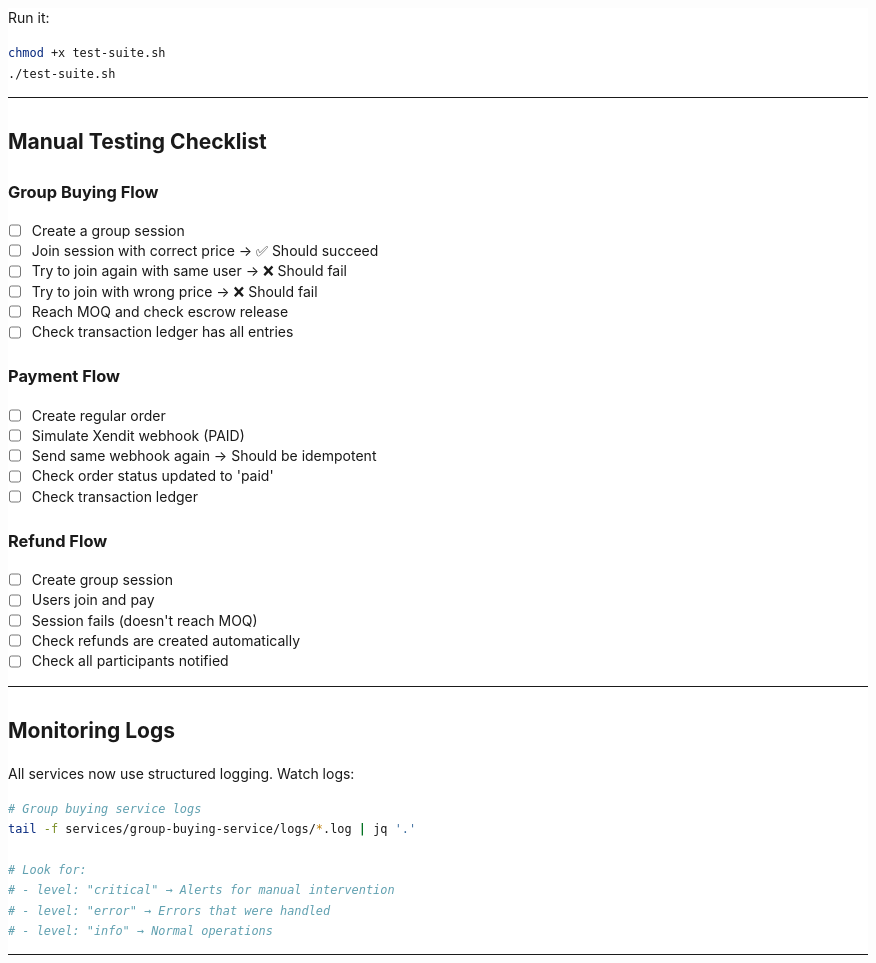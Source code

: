 Run it:
```bash
chmod +x test-suite.sh
./test-suite.sh
```

---

## Manual Testing Checklist

### Group Buying Flow

- [ ] Create a group session
- [ ] Join session with correct price → ✅ Should succeed
- [ ] Try to join again with same user → ❌ Should fail
- [ ] Try to join with wrong price → ❌ Should fail
- [ ] Reach MOQ and check escrow release
- [ ] Check transaction ledger has all entries

### Payment Flow

- [ ] Create regular order
- [ ] Simulate Xendit webhook (PAID)
- [ ] Send same webhook again → Should be idempotent
- [ ] Check order status updated to 'paid'
- [ ] Check transaction ledger

### Refund Flow

- [ ] Create group session
- [ ] Users join and pay
- [ ] Session fails (doesn't reach MOQ)
- [ ] Check refunds are created automatically
- [ ] Check all participants notified

---

## Monitoring Logs

All services now use structured logging. Watch logs:

```bash
# Group buying service logs
tail -f services/group-buying-service/logs/*.log | jq '.'

# Look for:
# - level: "critical" → Alerts for manual intervention
# - level: "error" → Errors that were handled
# - level: "info" → Normal operations
```

---
